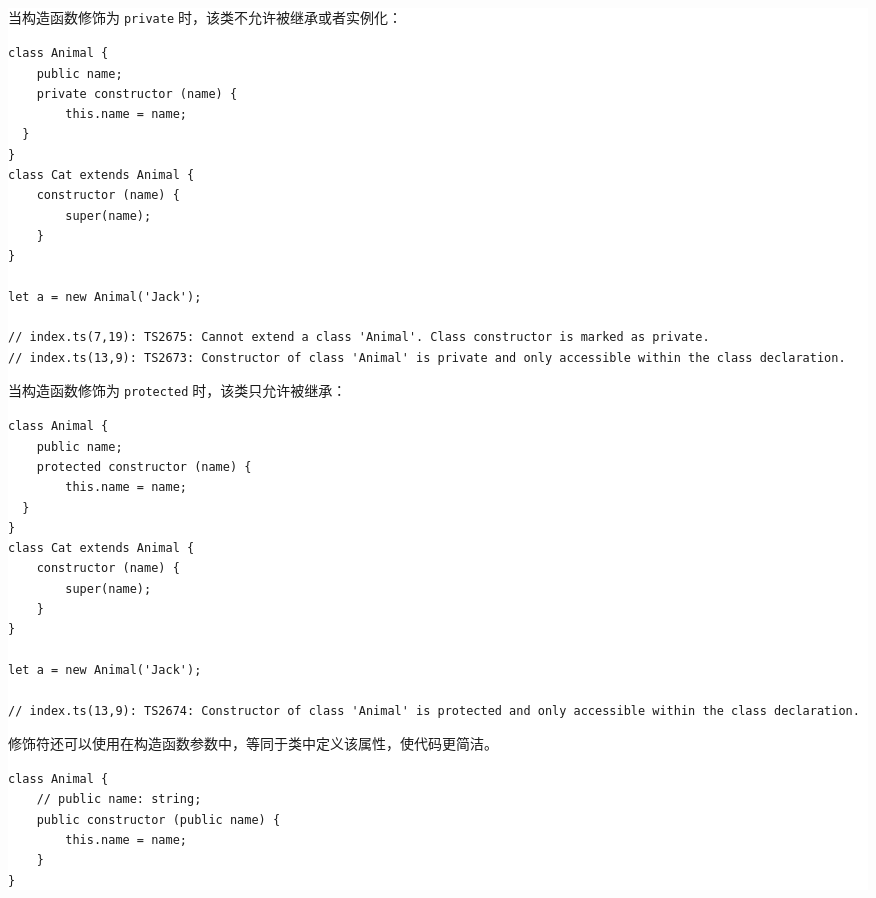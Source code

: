 当构造函数修饰为 `private` 时，该类不允许被继承或者实例化：

```
class Animal {
    public name;
    private constructor (name) {
        this.name = name;
  }
}
class Cat extends Animal {
    constructor (name) {
        super(name);
    }
}

let a = new Animal('Jack');

// index.ts(7,19): TS2675: Cannot extend a class 'Animal'. Class constructor is marked as private.
// index.ts(13,9): TS2673: Constructor of class 'Animal' is private and only accessible within the class declaration.

```

当构造函数修饰为 `protected` 时，该类只允许被继承：

```
class Animal {
    public name;
    protected constructor (name) {
        this.name = name;
  }
}
class Cat extends Animal {
    constructor (name) {
        super(name);
    }
}

let a = new Animal('Jack');

// index.ts(13,9): TS2674: Constructor of class 'Animal' is protected and only accessible within the class declaration.

```

修饰符还可以使用在构造函数参数中，等同于类中定义该属性，使代码更简洁。

```
class Animal {
    // public name: string;
    public constructor (public name) {
        this.name = name;
    }
}

```
